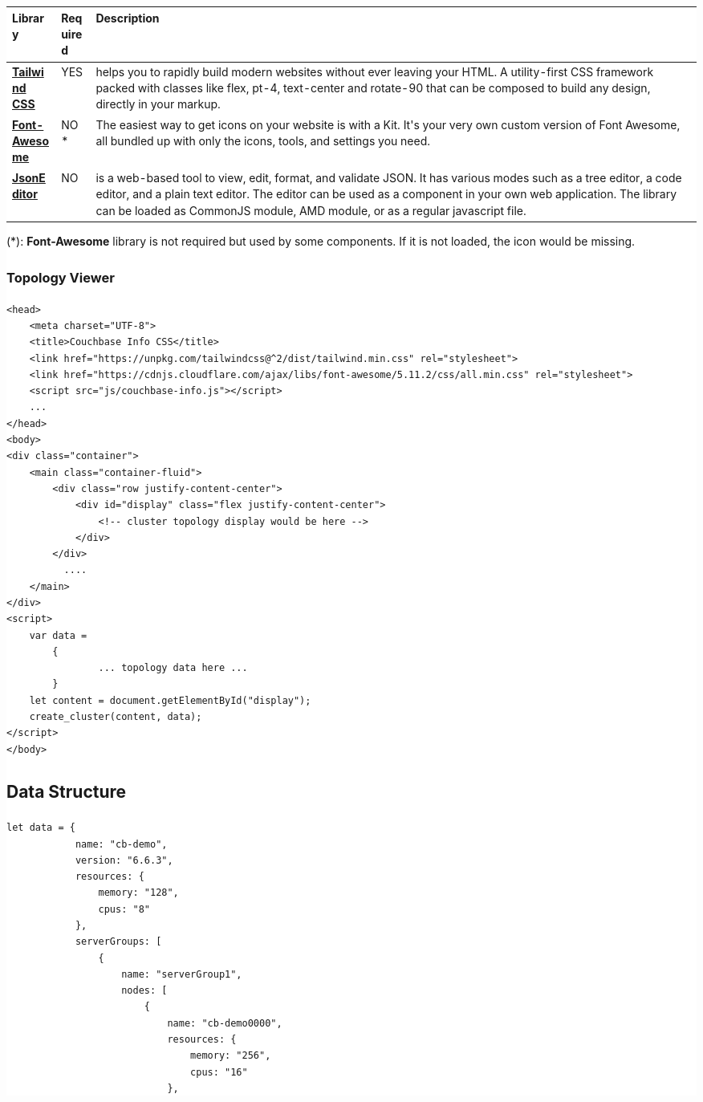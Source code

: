 | Library | Required | Description |
| :--- | :--- | :--- |
| [**Tailwind CSS**](https://tailwindcss.com/blog/tailwindcss-v3) | YES | helps you to rapidly build modern websites without ever leaving your HTML. A utility-first CSS framework packed with classes like flex, pt-4, text-center and rotate-90 that can be composed to build any design, directly in your markup.| 
| [**Font-Awesome**](https://fontawesome.com) | NO* | The easiest way to get icons on your website is with a Kit. It's your very own custom version of Font Awesome, all bundled up with only the icons, tools, and settings you need. |
| [**JsonEditor**](https://github.com/josdejong/jsoneditor) | NO | is a web-based tool to view, edit, format, and validate JSON. It has various modes such as a tree editor, a code editor, and a plain text editor. The editor can be used as a component in your own web application. The library can be loaded as CommonJS module, AMD module, or as a regular javascript file.|

(*): **Font-Awesome** library is not required but used by some components. If it is not loaded, the icon would be missing.

### Topology Viewer

```
<head>
    <meta charset="UTF-8">
    <title>Couchbase Info CSS</title>
    <link href="https://unpkg.com/tailwindcss@^2/dist/tailwind.min.css" rel="stylesheet">
    <link href="https://cdnjs.cloudflare.com/ajax/libs/font-awesome/5.11.2/css/all.min.css" rel="stylesheet">
    <script src="js/couchbase-info.js"></script>
    ...
</head>
<body>
<div class="container">
    <main class="container-fluid">
        <div class="row justify-content-center">
            <div id="display" class="flex justify-content-center">
                <!-- cluster topology display would be here -->
            </div>
        </div>
          ....
    </main>
</div>
<script>
    var data =
        {
				... topology data here ...
        }
    let content = document.getElementById("display");
    create_cluster(content, data);
</script>
</body>
```

## Data Structure

```
let data = {
            name: "cb-demo",
            version: "6.6.3",
            resources: {
                memory: "128",
                cpus: "8"
            },
            serverGroups: [
                {
                    name: "serverGroup1",
                    nodes: [
                        {
                            name: "cb-demo0000",
                            resources: {
                                memory: "256",
                                cpus: "16"
                            },
```